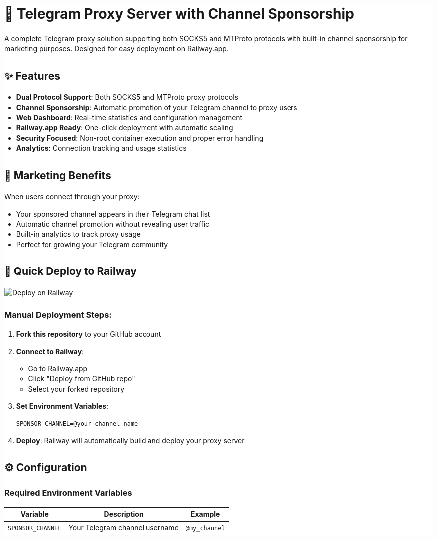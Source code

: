 # 🚀 Telegram Proxy Server with Channel Sponsorship

A complete Telegram proxy solution supporting both SOCKS5 and MTProto protocols with built-in channel sponsorship for marketing purposes. Designed for easy deployment on Railway.app.

## ✨ Features

- **Dual Protocol Support**: Both SOCKS5 and MTProto proxy protocols
- **Channel Sponsorship**: Automatic promotion of your Telegram channel to proxy users
- **Web Dashboard**: Real-time statistics and configuration management
- **Railway.app Ready**: One-click deployment with automatic scaling
- **Security Focused**: Non-root container execution and proper error handling
- **Analytics**: Connection tracking and usage statistics

## 🎯 Marketing Benefits

When users connect through your proxy:
- Your sponsored channel appears in their Telegram chat list
- Automatic channel promotion without revealing user traffic
- Built-in analytics to track proxy usage
- Perfect for growing your Telegram community

## 🚀 Quick Deploy to Railway

[![Deploy on Railway](https://railway.app/button.svg)](https://railway.app/template/your-template-id)

### Manual Deployment Steps:

1. **Fork this repository** to your GitHub account

2. **Connect to Railway**:
   - Go to [Railway.app](https://railway.app)
   - Click "Deploy from GitHub repo"
   - Select your forked repository

3. **Set Environment Variables**:
   ```
   SPONSOR_CHANNEL=@your_channel_name
   ```

4. **Deploy**: Railway will automatically build and deploy your proxy server

## ⚙️ Configuration

### Required Environment Variables

| Variable | Description | Example |
|----------|-------------|---------|
| `SPONSOR_CHANNEL` | Your Telegram channel username | `@my_channel` |
